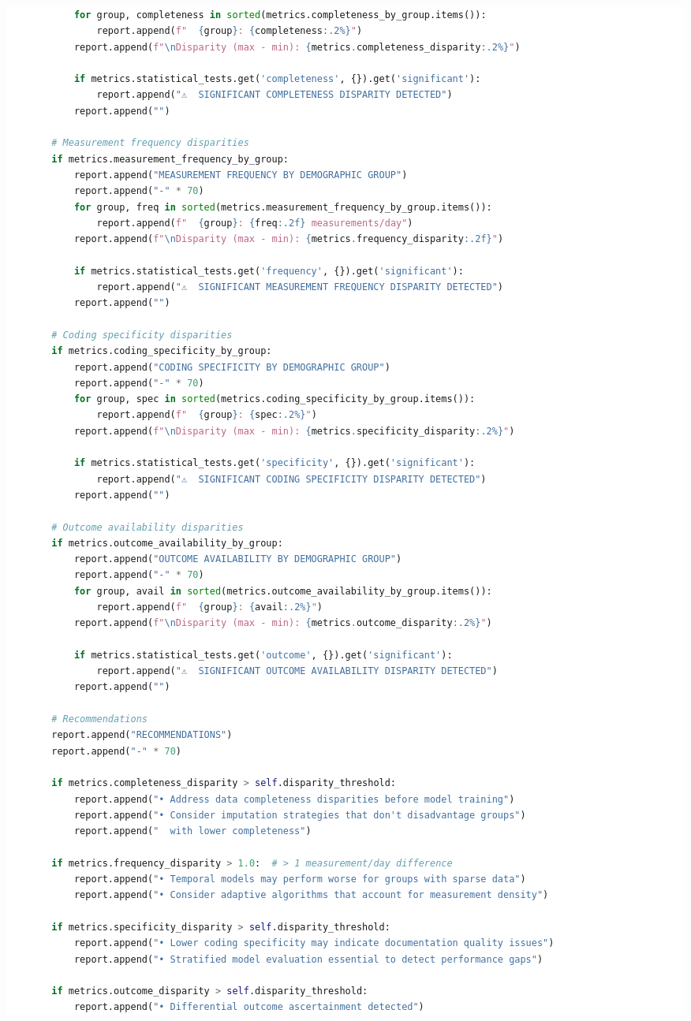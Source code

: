 ```python
            for group, completeness in sorted(metrics.completeness_by_group.items()):
                report.append(f"  {group}: {completeness:.2%}")
            report.append(f"\nDisparity (max - min): {metrics.completeness_disparity:.2%}")
            
            if metrics.statistical_tests.get('completeness', {}).get('significant'):
                report.append("⚠️  SIGNIFICANT COMPLETENESS DISPARITY DETECTED")
            report.append("")
        
        # Measurement frequency disparities
        if metrics.measurement_frequency_by_group:
            report.append("MEASUREMENT FREQUENCY BY DEMOGRAPHIC GROUP")
            report.append("-" * 70)
            for group, freq in sorted(metrics.measurement_frequency_by_group.items()):
                report.append(f"  {group}: {freq:.2f} measurements/day")
            report.append(f"\nDisparity (max - min): {metrics.frequency_disparity:.2f}")
            
            if metrics.statistical_tests.get('frequency', {}).get('significant'):
                report.append("⚠️  SIGNIFICANT MEASUREMENT FREQUENCY DISPARITY DETECTED")
            report.append("")
        
        # Coding specificity disparities
        if metrics.coding_specificity_by_group:
            report.append("CODING SPECIFICITY BY DEMOGRAPHIC GROUP")
            report.append("-" * 70)
            for group, spec in sorted(metrics.coding_specificity_by_group.items()):
                report.append(f"  {group}: {spec:.2%}")
            report.append(f"\nDisparity (max - min): {metrics.specificity_disparity:.2%}")
            
            if metrics.statistical_tests.get('specificity', {}).get('significant'):
                report.append("⚠️  SIGNIFICANT CODING SPECIFICITY DISPARITY DETECTED")
            report.append("")
        
        # Outcome availability disparities
        if metrics.outcome_availability_by_group:
            report.append("OUTCOME AVAILABILITY BY DEMOGRAPHIC GROUP")
            report.append("-" * 70)
            for group, avail in sorted(metrics.outcome_availability_by_group.items()):
                report.append(f"  {group}: {avail:.2%}")
            report.append(f"\nDisparity (max - min): {metrics.outcome_disparity:.2%}")
            
            if metrics.statistical_tests.get('outcome', {}).get('significant'):
                report.append("⚠️  SIGNIFICANT OUTCOME AVAILABILITY DISPARITY DETECTED")
            report.append("")
        
        # Recommendations
        report.append("RECOMMENDATIONS")
        report.append("-" * 70)
        
        if metrics.completeness_disparity > self.disparity_threshold:
            report.append("• Address data completeness disparities before model training")
            report.append("• Consider imputation strategies that don't disadvantage groups")
            report.append("  with lower completeness")
        
        if metrics.frequency_disparity > 1.0:  # > 1 measurement/day difference
            report.append("• Temporal models may perform worse for groups with sparse data")
            report.append("• Consider adaptive algorithms that account for measurement density")
        
        if metrics.specificity_disparity > self.disparity_threshold:
            report.append("• Lower coding specificity may indicate documentation quality issues")
            report.append("• Stratified model evaluation essential to detect performance gaps")
        
        if metrics.outcome_disparity > self.disparity_threshold:
            report.append("• Differential outcome ascertainment detected")
```